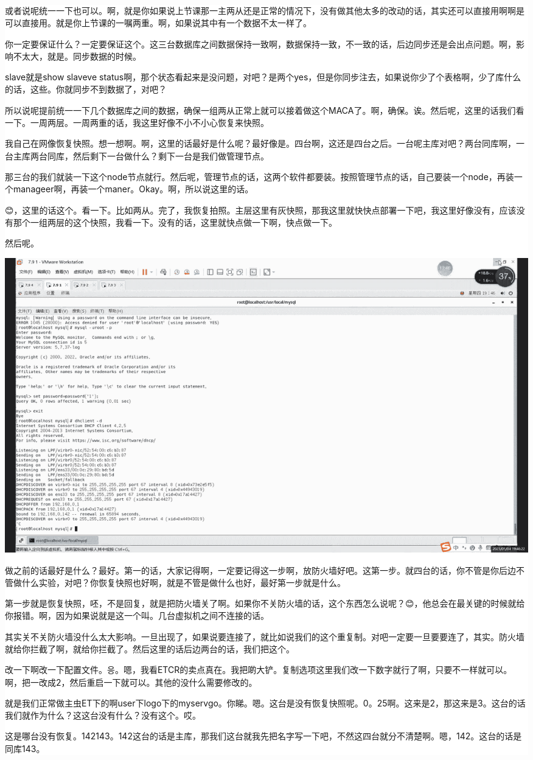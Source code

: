 或者说呢统一一下也可以。啊，就是你如果说上节课那一主两从还是正常的情况下，没有做其他太多的改动的话，其实还可以直接用啊啊是可以直接用。就是你上节课的一嘱两重。啊，如果说其中有一个数据不太一样了。

你一定要保证什么？一定要保证这个。这三台数据库之间数据保持一致啊，数据保持一致，不一致的话，后边同步还是会出点问题。啊，影响不太大，就是。同步数据的时候。

slave就是show slaveve status啊，那个状态看起来是没问题，对吧？是两个yes，但是你同步注去，如果说你少了个表格啊，少了库什么的话，这些。你就同步不到数据了，对吧？

所以说呢提前统一一下几个数据库之间的数据，确保一组两从正常上就可以接着做这个MACA了。啊，确保。诶。然后呢，这里的话我们看一下。一周两层。一周两重的话，我这里好像不小不小心恢复来快照。

我自己在网像恢复快照。想一想啊。啊，这里的话最好是什么呢？最好像是。四台啊，这还是四台之后。一台呢主库对吧？两台同库啊，一台主库两台同库，然后剩下一台做什么？剩下一台是我们做管理节点。

那三台的我们就装一下这个node节点就行。然后呢，管理节点的话，这两个软件都要装。按照管理节点的话，自己要装一个node，再装一个manageer啊，再装一个maner。Okay。啊，所以说这里的话。

😊，这里的话这个。看一下。比如两从。完了，我恢复拍照。主层这里有灰快照，那我这里就快快点部署一下吧，我这里好像没有，应该没有那个一组两层的这个快照，我看一下。没有的话，这里就快点做一下啊，快点做一下。

然后呢。

![](img/d02fb7054781fae638e64b285b45d22f_2.png)

做之前的话最好是什么？最好。第一的话，大家记得啊，一定要记得这一步啊，放防火墙好吧。这第一步。就四台的话，你不管是你后边不管做什么实验，对吧？你恢复快照也好啊，就是不管是做什么也好，最好第一步就是什么。

第一步就是恢复快照，呸，不是回复，就是把防火墙关了啊。如果你不关防火墙的话，这个东西怎么说呢？😊，他总会在最关键的时候就给你报错。啊，因为如果说就是这一个叫。几台虚拟机之间不连接的话。

其实关不关防火墙没什么太大影响。一旦出现了，如果说要连接了，就比如说我们的这个重复制。对吧一定要一旦要要连了，其实。防火墙就给你拦截了啊，就给你拦截了。然后这里的话后边两台的话，我们把这个。

改一下啊改一下配置文件。응。嗯，我看ETCR的卖点真在。我把啲大铲。复制选项这里我们改一下数字就行了啊，只要不一样就可以。啊，把一改成2，然后重启一下就可以。其他的没什么需要修改的。

就是我们正常做主虫ET下的啊user下logo下的myservgo。你睇。嗯。这台是没有恢复快照呢。0。25啊。这来是2，那这来是3。这台的话我们就作为什么？这这台没有什么？没有这个。哎。

这是哪台没有恢复。142143。142这台的话是主库，那我们这台就我先把名字写一下吧，不然这四台就分不清楚啊。嗯，142。这台的话是同库143。
